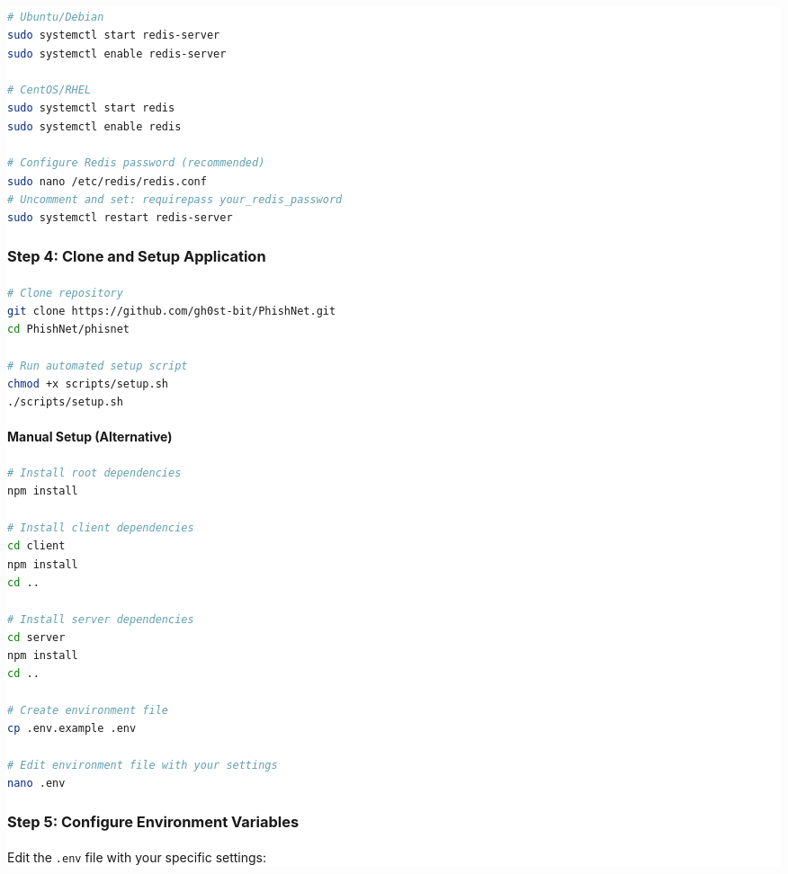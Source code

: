 ```bash
# Ubuntu/Debian
sudo systemctl start redis-server
sudo systemctl enable redis-server

# CentOS/RHEL
sudo systemctl start redis
sudo systemctl enable redis

# Configure Redis password (recommended)
sudo nano /etc/redis/redis.conf
# Uncomment and set: requirepass your_redis_password
sudo systemctl restart redis-server
```

### Step 4: Clone and Setup Application

```bash
# Clone repository
git clone https://github.com/gh0st-bit/PhishNet.git
cd PhishNet/phisnet

# Run automated setup script
chmod +x scripts/setup.sh
./scripts/setup.sh
```

#### Manual Setup (Alternative)

```bash
# Install root dependencies
npm install

# Install client dependencies
cd client
npm install
cd ..

# Install server dependencies
cd server
npm install
cd ..

# Create environment file
cp .env.example .env

# Edit environment file with your settings
nano .env
```

### Step 5: Configure Environment Variables

Edit the `.env` file with your specific settings:
